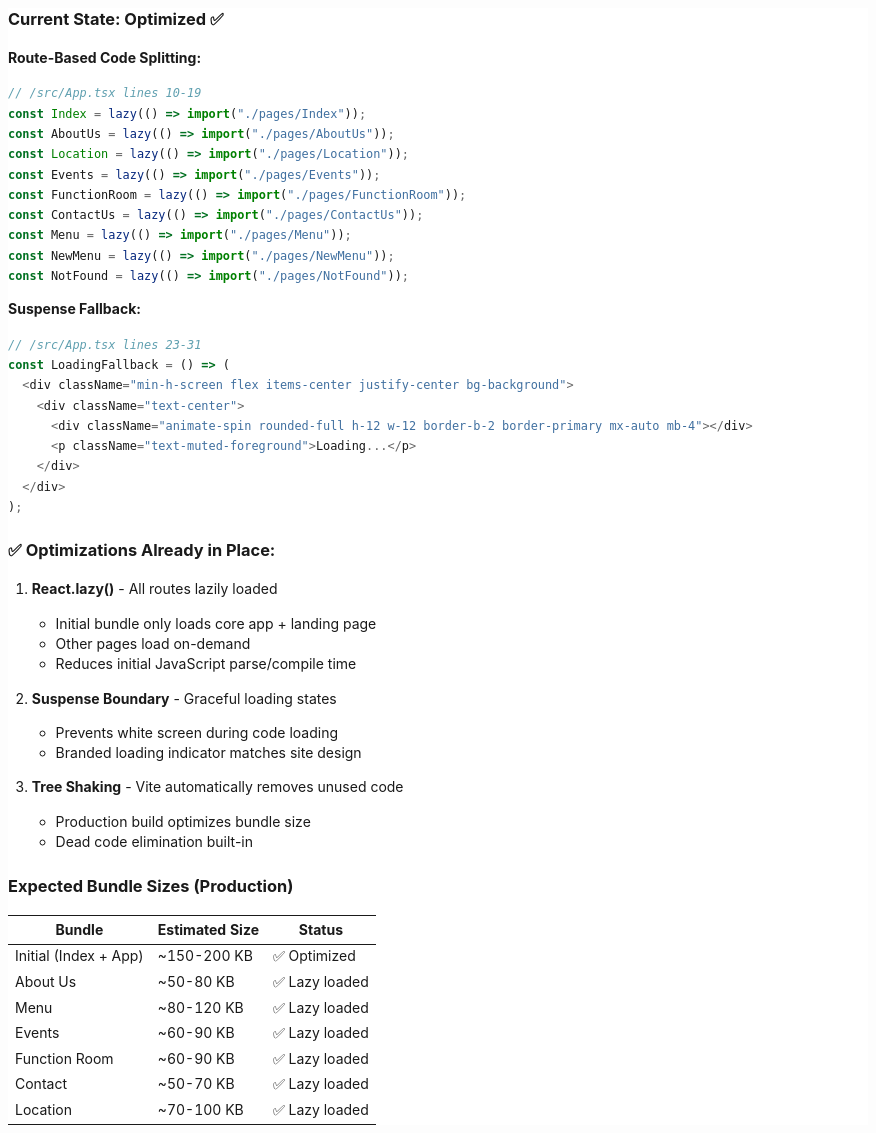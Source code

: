 ### Current State: Optimized ✅

**Route-Based Code Splitting:**
```typescript
// /src/App.tsx lines 10-19
const Index = lazy(() => import("./pages/Index"));
const AboutUs = lazy(() => import("./pages/AboutUs"));
const Location = lazy(() => import("./pages/Location"));
const Events = lazy(() => import("./pages/Events"));
const FunctionRoom = lazy(() => import("./pages/FunctionRoom"));
const ContactUs = lazy(() => import("./pages/ContactUs"));
const Menu = lazy(() => import("./pages/Menu"));
const NewMenu = lazy(() => import("./pages/NewMenu"));
const NotFound = lazy(() => import("./pages/NotFound"));
```

**Suspense Fallback:**
```typescript
// /src/App.tsx lines 23-31
const LoadingFallback = () => (
  <div className="min-h-screen flex items-center justify-center bg-background">
    <div className="text-center">
      <div className="animate-spin rounded-full h-12 w-12 border-b-2 border-primary mx-auto mb-4"></div>
      <p className="text-muted-foreground">Loading...</p>
    </div>
  </div>
);
```

### ✅ Optimizations Already in Place:

1. **React.lazy()** - All routes lazily loaded
   - Initial bundle only loads core app + landing page
   - Other pages load on-demand
   - Reduces initial JavaScript parse/compile time

2. **Suspense Boundary** - Graceful loading states
   - Prevents white screen during code loading
   - Branded loading indicator matches site design

3. **Tree Shaking** - Vite automatically removes unused code
   - Production build optimizes bundle size
   - Dead code elimination built-in

### Expected Bundle Sizes (Production)

| Bundle | Estimated Size | Status |
|--------|---------------|--------|
| Initial (Index + App) | ~150-200 KB | ✅ Optimized |
| About Us | ~50-80 KB | ✅ Lazy loaded |
| Menu | ~80-120 KB | ✅ Lazy loaded |
| Events | ~60-90 KB | ✅ Lazy loaded |
| Function Room | ~60-90 KB | ✅ Lazy loaded |
| Contact | ~50-70 KB | ✅ Lazy loaded |
| Location | ~70-100 KB | ✅ Lazy loaded |
